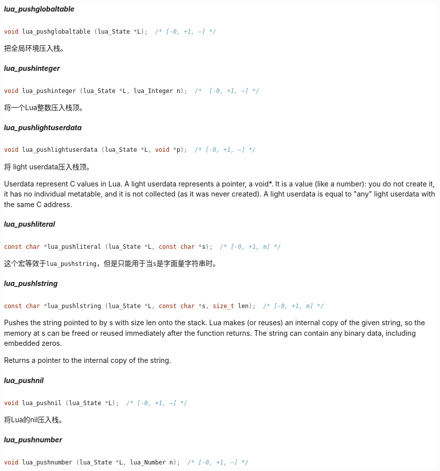 
##### lua_pushglobaltable #####

```c
void lua_pushglobaltable (lua_State *L);  /* [-0, +1, –] */
```
把全局环境压入栈。


##### lua_pushinteger #####

```c
void lua_pushinteger (lua_State *L, lua_Integer n);  /*  [-0, +1, –] */
```
将一个Lua整数压入栈顶。


##### lua_pushlightuserdata #####

```c
void lua_pushlightuserdata (lua_State *L, void *p);  /* [-0, +1, –] */
```

将 light userdata压入栈顶。

Userdata represent C values in Lua. A light userdata represents a pointer, a void*. It is a value (like a number): you do not create it, it has no individual metatable, and it is not collected (as it was never created). A light userdata is equal to "any" light userdata with the same C address.


##### lua_pushliteral #####

```c
const char *lua_pushliteral (lua_State *L, const char *s);  /* [-0, +1, m] */
```

这个宏等效于`lua_pushstring`，但是只能用于当`s`是字面量字符串时。


##### lua_pushlstring #####

```c
const char *lua_pushlstring (lua_State *L, const char *s, size_t len);  /* [-0, +1, m] */
```

Pushes the string pointed to by s with size len onto the stack. Lua makes (or reuses) an internal copy of the given string, so the memory at s can be freed or reused immediately after the function returns. The string can contain any binary data, including embedded zeros.

Returns a pointer to the internal copy of the string.


##### lua_pushnil #####

```c
void lua_pushnil (lua_State *L);  /* [-0, +1, –] */
```
将Lua的nil压入栈。


##### lua_pushnumber #####

```c
void lua_pushnumber (lua_State *L, lua_Number n);  /* [-0, +1, –] */
```
